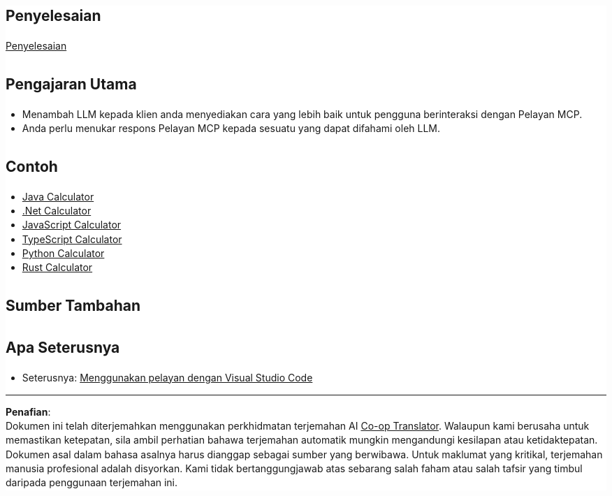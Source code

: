 ## Penyelesaian

[Penyelesaian](/03-GettingStarted/03-llm-client/solution/README.md)

## Pengajaran Utama

- Menambah LLM kepada klien anda menyediakan cara yang lebih baik untuk pengguna berinteraksi dengan Pelayan MCP.
- Anda perlu menukar respons Pelayan MCP kepada sesuatu yang dapat difahami oleh LLM.

## Contoh

- [Java Calculator](../samples/java/calculator/README.md)
- [.Net Calculator](../../../../03-GettingStarted/samples/csharp)
- [JavaScript Calculator](../samples/javascript/README.md)
- [TypeScript Calculator](../samples/typescript/README.md)
- [Python Calculator](../../../../03-GettingStarted/samples/python)
- [Rust Calculator](../../../../03-GettingStarted/samples/rust)

## Sumber Tambahan

## Apa Seterusnya

- Seterusnya: [Menggunakan pelayan dengan Visual Studio Code](../04-vscode/README.md)

---

**Penafian**:  
Dokumen ini telah diterjemahkan menggunakan perkhidmatan terjemahan AI [Co-op Translator](https://github.com/Azure/co-op-translator). Walaupun kami berusaha untuk memastikan ketepatan, sila ambil perhatian bahawa terjemahan automatik mungkin mengandungi kesilapan atau ketidaktepatan. Dokumen asal dalam bahasa asalnya harus dianggap sebagai sumber yang berwibawa. Untuk maklumat yang kritikal, terjemahan manusia profesional adalah disyorkan. Kami tidak bertanggungjawab atas sebarang salah faham atau salah tafsir yang timbul daripada penggunaan terjemahan ini.
